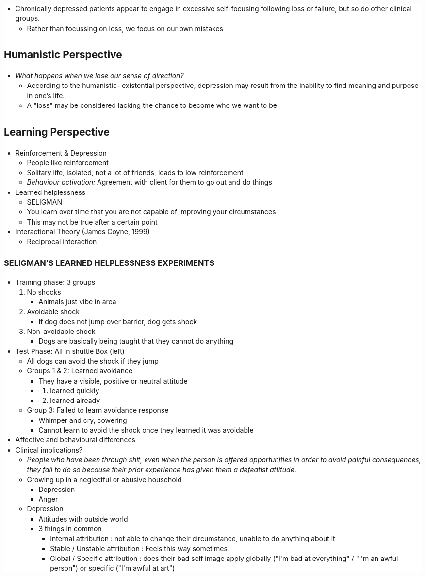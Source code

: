 - Chronically depressed patients appear to engage in excessive self-focusing following loss or failure, but so do other clinical groups.
	- Rather than focussing on loss, we focus on our own mistakes
## Humanistic Perspective
- *What happens when we lose our sense of direction?* 
	- According to the humanistic- existential perspective, depression may result from the inability to find meaning and purpose in one’s life.
	- A "loss" may be considered lacking the chance to become who we want to be
## Learning Perspective
- Reinforcement & Depression
	- People like reinforcement
	- Solitary life, isolated, not a lot of friends, leads to low reinforcement
	- *Behaviour activation:* Agreement with client for them to go out and do things
- Learned helplessness
	- SELIGMAN
	- You learn over time that you are not capable of improving your circumstances
	- This may not be true after a certain point
- Interactional Theory (James Coyne, 1999)
	- Reciprocal interaction
### SELIGMAN’S LEARNED HELPLESSNESS EXPERIMENTS
- Training phase: 3 groups
	1. No shocks
		- Animals just vibe in area
	2. Avoidable shock
		- If dog does not jump over barrier, dog gets shock
	3. Non-avoidable shock
		- Dogs are basically being taught that they cannot do anything 
- Test Phase: All in shuttle Box (left)
	- All dogs can avoid the shock if they jump
	- Groups 1 & 2: Learned avoidance
		- They have a visible, positive or neutral attitude
		- 1. learned quickly
		- 2. learned already
	- Group 3: Failed to learn avoidance response
		- Whimper and cry, cowering
		- Cannot learn to avoid the shock once they learned it was avoidable
- Affective and behavioural differences
- Clinical implications?
	- *People who have been through shit, even when the person is offered opportunities in order to avoid painful consequences, they fail to do so because their prior experience has given them a defeatist attitude*.
	- Growing up in a neglectful or abusive household
		- Depression
		- Anger
	- Depression
		- Attitudes with outside world
		- 3 things in common
			- Internal attribution : not able to change their circumstance, unable to do anything about it
			- Stable / Unstable attribution : Feels this way sometimes
			- Global / Specific attribution : does their bad self image apply globally ("I'm bad at everything" / "I'm an awful person") or specific ("I'm awful at art")
